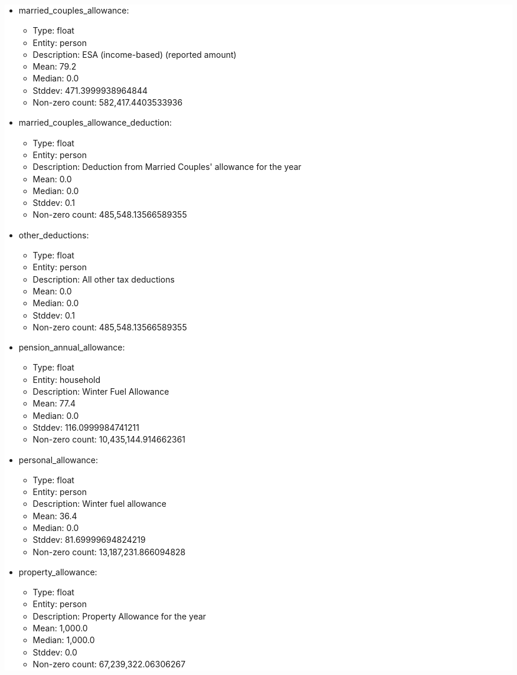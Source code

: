 
- married_couples_allowance:
  - Type: float
  - Entity: person
  - Description: ESA (income-based) (reported amount)
  - Mean: 79.2
  - Median: 0.0
  - Stddev: 471.3999938964844
  - Non-zero count: 582,417.4403533936


- married_couples_allowance_deduction:
  - Type: float
  - Entity: person
  - Description: Deduction from Married Couples' allowance for the year
  - Mean: 0.0
  - Median: 0.0
  - Stddev: 0.1
  - Non-zero count: 485,548.13566589355


- other_deductions:
  - Type: float
  - Entity: person
  - Description: All other tax deductions
  - Mean: 0.0
  - Median: 0.0
  - Stddev: 0.1
  - Non-zero count: 485,548.13566589355


- pension_annual_allowance:
  - Type: float
  - Entity: household
  - Description: Winter Fuel Allowance
  - Mean: 77.4
  - Median: 0.0
  - Stddev: 116.0999984741211
  - Non-zero count: 10,435,144.914662361


- personal_allowance:
  - Type: float
  - Entity: person
  - Description: Winter fuel allowance
  - Mean: 36.4
  - Median: 0.0
  - Stddev: 81.69999694824219
  - Non-zero count: 13,187,231.866094828


- property_allowance:
  - Type: float
  - Entity: person
  - Description: Property Allowance for the year
  - Mean: 1,000.0
  - Median: 1,000.0
  - Stddev: 0.0
  - Non-zero count: 67,239,322.06306267
